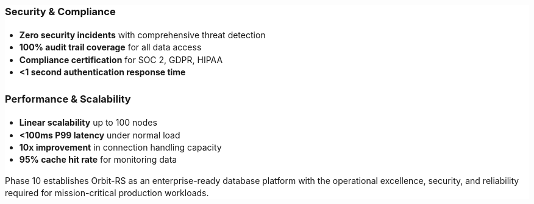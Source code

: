 ### Security & Compliance
- **Zero security incidents** with comprehensive threat detection
- **100% audit trail coverage** for all data access
- **Compliance certification** for SOC 2, GDPR, HIPAA
- **<1 second authentication response time**

### Performance & Scalability
- **Linear scalability** up to 100 nodes
- **<100ms P99 latency** under normal load
- **10x improvement** in connection handling capacity
- **95% cache hit rate** for monitoring data

Phase 10 establishes Orbit-RS as an enterprise-ready database platform with the operational excellence, security, and reliability required for mission-critical production workloads.